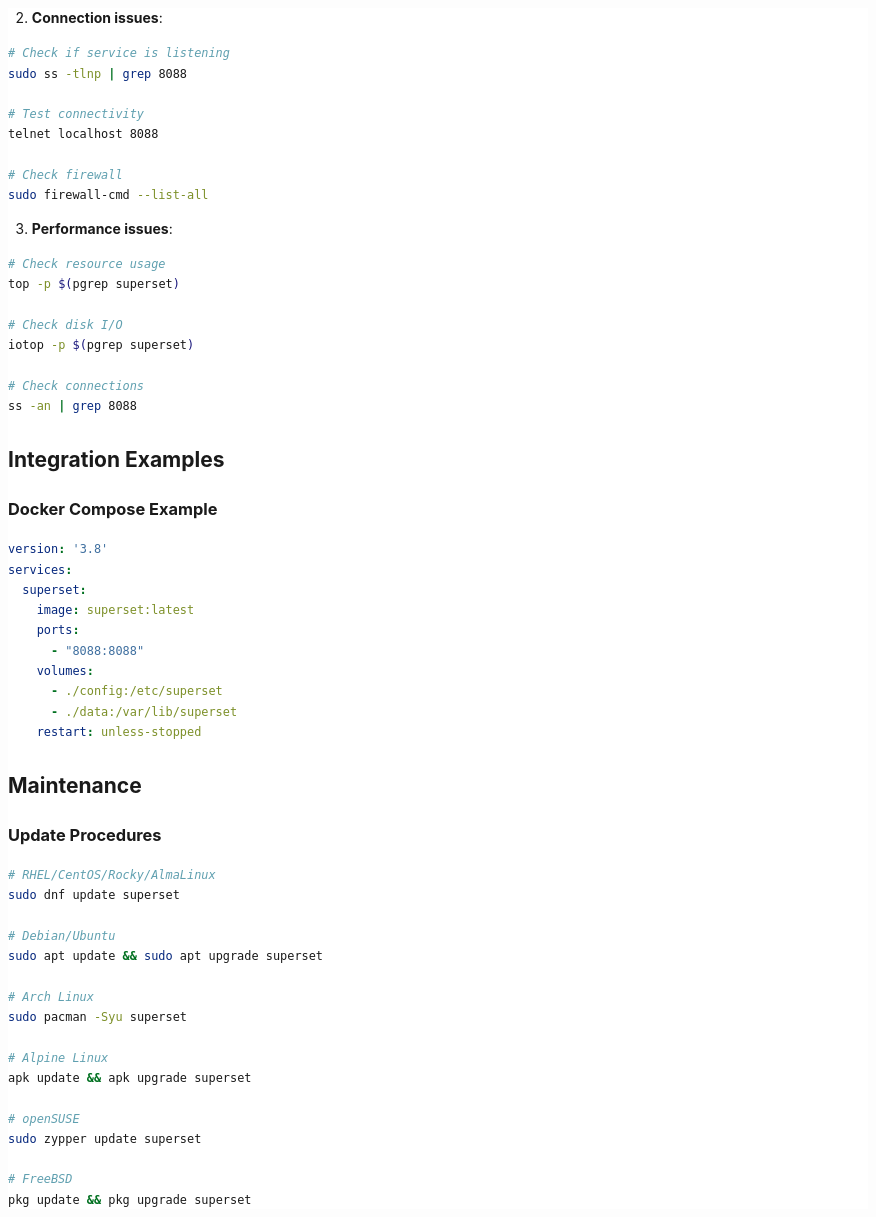 2. **Connection issues**:
```bash
# Check if service is listening
sudo ss -tlnp | grep 8088

# Test connectivity
telnet localhost 8088

# Check firewall
sudo firewall-cmd --list-all
```

3. **Performance issues**:
```bash
# Check resource usage
top -p $(pgrep superset)

# Check disk I/O
iotop -p $(pgrep superset)

# Check connections
ss -an | grep 8088
```

## Integration Examples

### Docker Compose Example

```yaml
version: '3.8'
services:
  superset:
    image: superset:latest
    ports:
      - "8088:8088"
    volumes:
      - ./config:/etc/superset
      - ./data:/var/lib/superset
    restart: unless-stopped
```

## Maintenance

### Update Procedures

```bash
# RHEL/CentOS/Rocky/AlmaLinux
sudo dnf update superset

# Debian/Ubuntu
sudo apt update && sudo apt upgrade superset

# Arch Linux
sudo pacman -Syu superset

# Alpine Linux
apk update && apk upgrade superset

# openSUSE
sudo zypper update superset

# FreeBSD
pkg update && pkg upgrade superset

```
